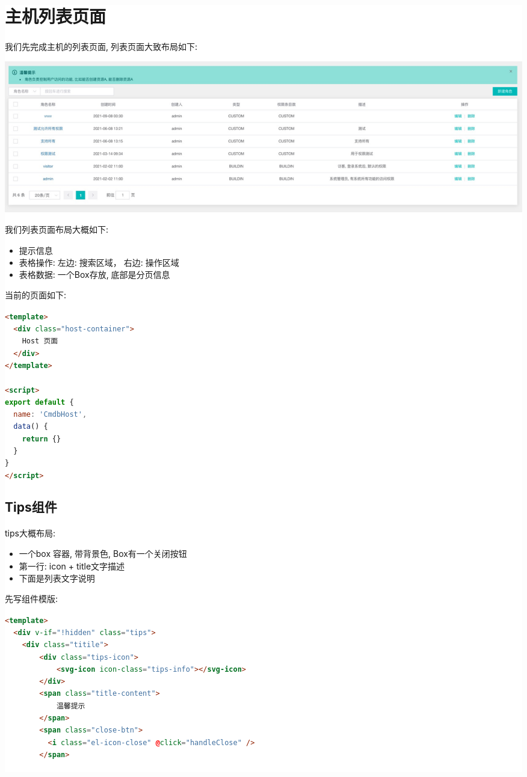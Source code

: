 # 主机列表页面

我们先完成主机的列表页面, 列表页面大致布局如下:

![](./images/list-page-layout.jpg)

我们列表页面布局大概如下:
+ 提示信息
+ 表格操作: 左边: 搜索区域， 右边: 操作区域
+ 表格数据: 一个Box存放, 底部是分页信息


当前的页面如下:
```html
<template>
  <div class="host-container">
    Host 页面
  </div>
</template>

<script>
export default {
  name: 'CmdbHost',
  data() {
    return {}
  }
}
</script>
```

## Tips组件

tips大概布局:
+ 一个box 容器, 带背景色, Box有一个关闭按钮
+ 第一行: icon + title文字描述
+ 下面是列表文字说明

先写组件模版:
```html
<template>
  <div v-if="!hidden" class="tips">
    <div class="titile">
        <div class="tips-icon">
            <svg-icon icon-class="tips-info"></svg-icon>
        </div>
        <span class="title-content">
            温馨提示
        </span>
        <span class="close-btn">
          <i class="el-icon-close" @click="handleClose" />
        </span>
        
```